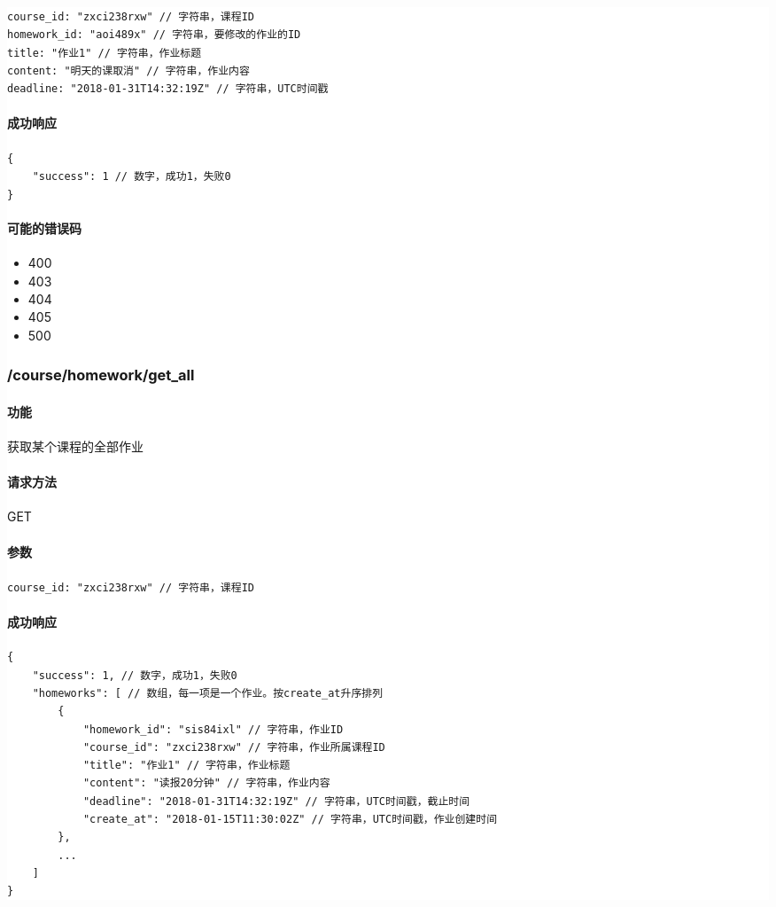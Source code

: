 ```
course_id: "zxci238rxw" // 字符串，课程ID
homework_id: "aoi489x" // 字符串，要修改的作业的ID
title: "作业1" // 字符串，作业标题
content: "明天的课取消" // 字符串，作业内容
deadline: "2018-01-31T14:32:19Z" // 字符串，UTC时间戳
```

#### 成功响应

```
{
    "success": 1 // 数字，成功1，失败0
}
```

#### 可能的错误码

* 400
* 403
* 404
* 405
* 500

### /course/homework/get_all

#### 功能

获取某个课程的全部作业

#### 请求方法

GET

#### 参数

```
course_id: "zxci238rxw" // 字符串，课程ID
```

#### 成功响应

```
{
    "success": 1, // 数字，成功1，失败0
    "homeworks": [ // 数组，每一项是一个作业。按create_at升序排列
        {
            "homework_id": "sis84ixl" // 字符串，作业ID
            "course_id": "zxci238rxw" // 字符串，作业所属课程ID
            "title": "作业1" // 字符串，作业标题
            "content": "读报20分钟" // 字符串，作业内容
            "deadline": "2018-01-31T14:32:19Z" // 字符串，UTC时间戳，截止时间
            "create_at": "2018-01-15T11:30:02Z" // 字符串，UTC时间戳，作业创建时间
        },
        ...
    ]
}
```
